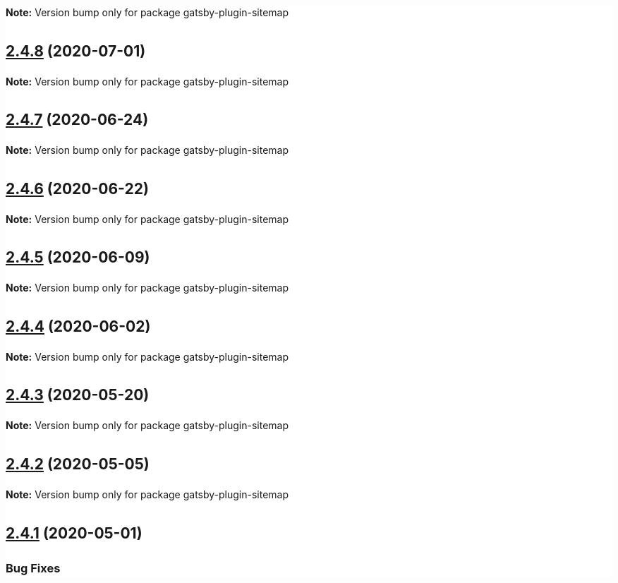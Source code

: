 **Note:** Version bump only for package gatsby-plugin-sitemap

## [2.4.8](https://github.com/gatsbyjs/gatsby/compare/gatsby-plugin-sitemap@2.4.7...gatsby-plugin-sitemap@2.4.8) (2020-07-01)

**Note:** Version bump only for package gatsby-plugin-sitemap

## [2.4.7](https://github.com/gatsbyjs/gatsby/compare/gatsby-plugin-sitemap@2.4.6...gatsby-plugin-sitemap@2.4.7) (2020-06-24)

**Note:** Version bump only for package gatsby-plugin-sitemap

## [2.4.6](https://github.com/gatsbyjs/gatsby/compare/gatsby-plugin-sitemap@2.4.5...gatsby-plugin-sitemap@2.4.6) (2020-06-22)

**Note:** Version bump only for package gatsby-plugin-sitemap

## [2.4.5](https://github.com/gatsbyjs/gatsby/compare/gatsby-plugin-sitemap@2.4.4...gatsby-plugin-sitemap@2.4.5) (2020-06-09)

**Note:** Version bump only for package gatsby-plugin-sitemap

## [2.4.4](https://github.com/gatsbyjs/gatsby/compare/gatsby-plugin-sitemap@2.4.3...gatsby-plugin-sitemap@2.4.4) (2020-06-02)

**Note:** Version bump only for package gatsby-plugin-sitemap

## [2.4.3](https://github.com/gatsbyjs/gatsby/compare/gatsby-plugin-sitemap@2.4.2...gatsby-plugin-sitemap@2.4.3) (2020-05-20)

**Note:** Version bump only for package gatsby-plugin-sitemap

## [2.4.2](https://github.com/gatsbyjs/gatsby/compare/gatsby-plugin-sitemap@2.4.1...gatsby-plugin-sitemap@2.4.2) (2020-05-05)

**Note:** Version bump only for package gatsby-plugin-sitemap

## [2.4.1](https://github.com/gatsbyjs/gatsby/compare/gatsby-plugin-sitemap@2.4.0...gatsby-plugin-sitemap@2.4.1) (2020-05-01)

### Bug Fixes
